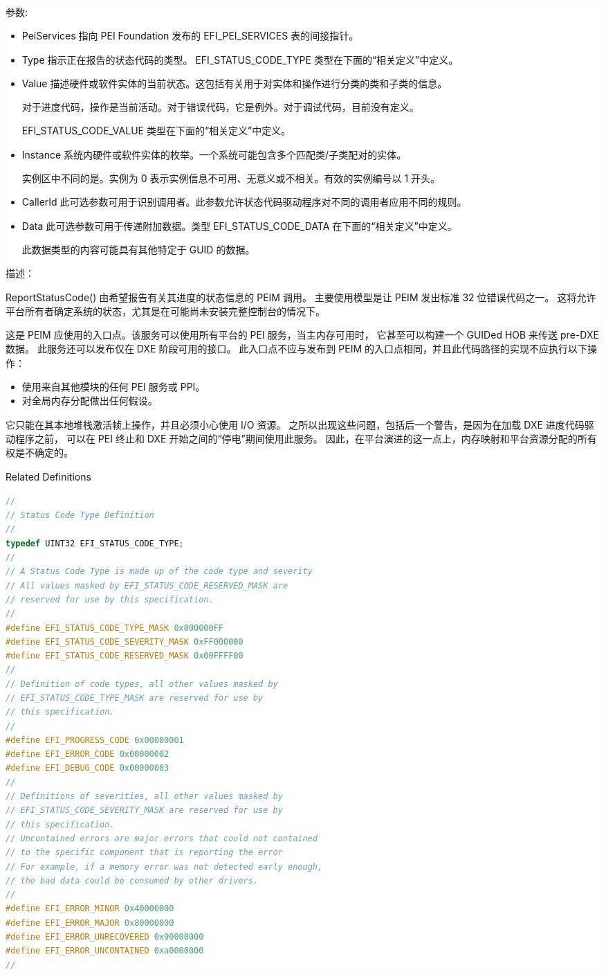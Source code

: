 参数:

* PeiServices 指向 PEI Foundation 发布的 EFI\_PEI\_SERVICES 表的间接指针。
* Type 指示正在报告的状态代码的类型。 EFI\_STATUS\_CODE\_TYPE 类型在下面的“相关定义”中定义。
* Value 描述硬件或软件实体的当前状态。这包括有关用于对实体和操作进行分类的类和子类的信息。

  对于进度代码，操作是当前活动。对于错误代码，它是例外。对于调试代码，目前没有定义。

  EFI\_STATUS\_CODE\_VALUE 类型在下面的“相关定义”中定义。

* Instance 系统内硬件或软件实体的枚举。一个系统可能包含多个匹配类/子类配对的实体。

  实例区中不同的是。实例为 0 表示实例信息不可用、无意义或不相关。有效的实例编号以 1 开头。

* CallerId 此可选参数可用于识别调用者。此参数允许状态代码驱动程序对不同的调用者应用不同的规则。
* Data 此可选参数可用于传递附加数据。类型 EFI\_STATUS\_CODE\_DATA 在下面的“相关定义”中定义。

  此数据类型的内容可能具有其他特定于 GUID 的数据。

描述：

ReportStatusCode\(\) 由希望报告有关其进度的状态信息的 PEIM 调用。 主要使用模型是让 PEIM 发出标准 32 位错误代码之一。 这将允许平台所有者确定系统的状态，尤其是在可能尚未安装完整控制台的情况下。

这是 PEIM 应使用的入口点。该服务可以使用所有平台的 PEI 服务，当主内存可用时， 它甚至可以构建一个 GUIDed HOB 来传送 pre-DXE 数据。 此服务还可以发布仅在 DXE 阶段可用的接口。 此入口点不应与发布到 PEIM 的入口点相同，并且此代码路径的实现不应执行以下操作：

* 使用来自其他模块的任何 PEI 服务或 PPI。
* 对全局内存分配做出任何假设。

它只能在其本地堆栈激活帧上操作，并且必须小心使用 I/O 资源。 之所以出现这些问题，包括后一个警告，是因为在加载 DXE 进度代码驱动程序之前， 可以在 PEI 终止和 DXE 开始之间的“停电”期间使用此服务。 因此，在平台演进的这一点上，内存映射和平台资源分配的所有权是不确定的。

Related Definitions

```c
//
// Status Code Type Definition
//
typedef UINT32 EFI_STATUS_CODE_TYPE;
//
// A Status Code Type is made up of the code type and severity
// All values masked by EFI_STATUS_CODE_RESERVED_MASK are
// reserved for use by this specification.
//
#define EFI_STATUS_CODE_TYPE_MASK 0x000000FF
#define EFI_STATUS_CODE_SEVERITY_MASK 0xFF000000
#define EFI_STATUS_CODE_RESERVED_MASK 0x00FFFF00
//
// Definition of code types, all other values masked by
// EFI_STATUS_CODE_TYPE_MASK are reserved for use by
// this specification.
//
#define EFI_PROGRESS_CODE 0x00000001
#define EFI_ERROR_CODE 0x00000002
#define EFI_DEBUG_CODE 0x00000003
//
// Definitions of severities, all other values masked by
// EFI_STATUS_CODE_SEVERITY_MASK are reserved for use by
// this specification.
// Uncontained errors are major errors that could not contained
// to the specific component that is reporting the error
// For example, if a memory error was not detected early enough,
// the bad data could be consumed by other drivers.
//
#define EFI_ERROR_MINOR 0x40000000
#define EFI_ERROR_MAJOR 0x80000000
#define EFI_ERROR_UNRECOVERED 0x90000000
#define EFI_ERROR_UNCONTAINED 0xa0000000
//
```
